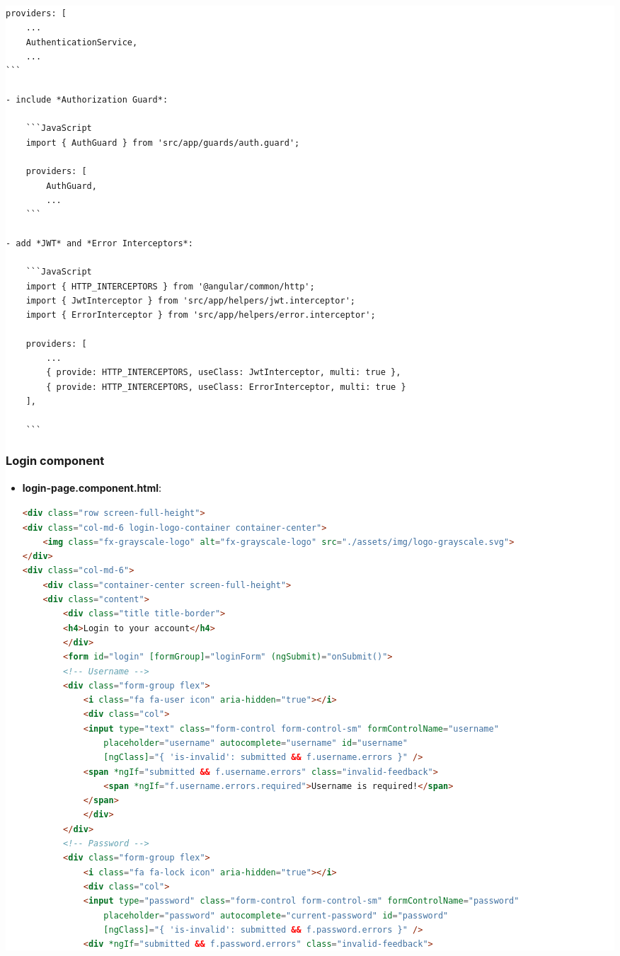     providers: [
        ...
        AuthenticationService,
        ...
    ```

    - include *Authorization Guard*:

        ```JavaScript
        import { AuthGuard } from 'src/app/guards/auth.guard';

        providers: [
            AuthGuard,
            ...
        ```

    - add *JWT* and *Error Interceptors*:

        ```JavaScript
        import { HTTP_INTERCEPTORS } from '@angular/common/http';
        import { JwtInterceptor } from 'src/app/helpers/jwt.interceptor';
        import { ErrorInterceptor } from 'src/app/helpers/error.interceptor';

        providers: [
            ...
            { provide: HTTP_INTERCEPTORS, useClass: JwtInterceptor, multi: true },
            { provide: HTTP_INTERCEPTORS, useClass: ErrorInterceptor, multi: true }
        ],

        ```

### Login component

- **login-page.component.html**:

    ```HTML
    <div class="row screen-full-height">
    <div class="col-md-6 login-logo-container container-center">
        <img class="fx-grayscale-logo" alt="fx-grayscale-logo" src="./assets/img/logo-grayscale.svg">
    </div>
    <div class="col-md-6">
        <div class="container-center screen-full-height">
        <div class="content">
            <div class="title title-border">
            <h4>Login to your account</h4>
            </div>
            <form id="login" [formGroup]="loginForm" (ngSubmit)="onSubmit()">
            <!-- Username -->
            <div class="form-group flex">
                <i class="fa fa-user icon" aria-hidden="true"></i>
                <div class="col">
                <input type="text" class="form-control form-control-sm" formControlName="username"
                    placeholder="username" autocomplete="username" id="username"
                    [ngClass]="{ 'is-invalid': submitted && f.username.errors }" />
                <span *ngIf="submitted && f.username.errors" class="invalid-feedback">
                    <span *ngIf="f.username.errors.required">Username is required!</span>
                </span>
                </div>
            </div>
            <!-- Password -->
            <div class="form-group flex">
                <i class="fa fa-lock icon" aria-hidden="true"></i>
                <div class="col">
                <input type="password" class="form-control form-control-sm" formControlName="password"
                    placeholder="password" autocomplete="current-password" id="password"
                    [ngClass]="{ 'is-invalid': submitted && f.password.errors }" />
                <div *ngIf="submitted && f.password.errors" class="invalid-feedback">